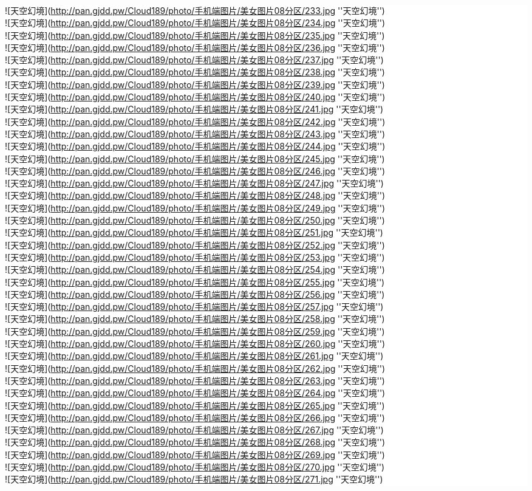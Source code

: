 ![天空幻境](http://pan.gjdd.pw/Cloud189/photo/手机端图片/美女图片08分区/233.jpg ''天空幻境'') <br>
![天空幻境](http://pan.gjdd.pw/Cloud189/photo/手机端图片/美女图片08分区/234.jpg ''天空幻境'') <br>
![天空幻境](http://pan.gjdd.pw/Cloud189/photo/手机端图片/美女图片08分区/235.jpg ''天空幻境'') <br>
![天空幻境](http://pan.gjdd.pw/Cloud189/photo/手机端图片/美女图片08分区/236.jpg ''天空幻境'') <br>
![天空幻境](http://pan.gjdd.pw/Cloud189/photo/手机端图片/美女图片08分区/237.jpg ''天空幻境'') <br>
![天空幻境](http://pan.gjdd.pw/Cloud189/photo/手机端图片/美女图片08分区/238.jpg ''天空幻境'') <br>
![天空幻境](http://pan.gjdd.pw/Cloud189/photo/手机端图片/美女图片08分区/239.jpg ''天空幻境'') <br>
![天空幻境](http://pan.gjdd.pw/Cloud189/photo/手机端图片/美女图片08分区/240.jpg ''天空幻境'') <br>
![天空幻境](http://pan.gjdd.pw/Cloud189/photo/手机端图片/美女图片08分区/241.jpg ''天空幻境'') <br>
![天空幻境](http://pan.gjdd.pw/Cloud189/photo/手机端图片/美女图片08分区/242.jpg ''天空幻境'') <br>
![天空幻境](http://pan.gjdd.pw/Cloud189/photo/手机端图片/美女图片08分区/243.jpg ''天空幻境'') <br>
![天空幻境](http://pan.gjdd.pw/Cloud189/photo/手机端图片/美女图片08分区/244.jpg ''天空幻境'') <br>
![天空幻境](http://pan.gjdd.pw/Cloud189/photo/手机端图片/美女图片08分区/245.jpg ''天空幻境'') <br>
![天空幻境](http://pan.gjdd.pw/Cloud189/photo/手机端图片/美女图片08分区/246.jpg ''天空幻境'') <br>
![天空幻境](http://pan.gjdd.pw/Cloud189/photo/手机端图片/美女图片08分区/247.jpg ''天空幻境'') <br>
![天空幻境](http://pan.gjdd.pw/Cloud189/photo/手机端图片/美女图片08分区/248.jpg ''天空幻境'') <br>
![天空幻境](http://pan.gjdd.pw/Cloud189/photo/手机端图片/美女图片08分区/249.jpg ''天空幻境'') <br>
![天空幻境](http://pan.gjdd.pw/Cloud189/photo/手机端图片/美女图片08分区/250.jpg ''天空幻境'') <br>
![天空幻境](http://pan.gjdd.pw/Cloud189/photo/手机端图片/美女图片08分区/251.jpg ''天空幻境'') <br>
![天空幻境](http://pan.gjdd.pw/Cloud189/photo/手机端图片/美女图片08分区/252.jpg ''天空幻境'') <br>
![天空幻境](http://pan.gjdd.pw/Cloud189/photo/手机端图片/美女图片08分区/253.jpg ''天空幻境'') <br>
![天空幻境](http://pan.gjdd.pw/Cloud189/photo/手机端图片/美女图片08分区/254.jpg ''天空幻境'') <br>
![天空幻境](http://pan.gjdd.pw/Cloud189/photo/手机端图片/美女图片08分区/255.jpg ''天空幻境'') <br>
![天空幻境](http://pan.gjdd.pw/Cloud189/photo/手机端图片/美女图片08分区/256.jpg ''天空幻境'') <br>
![天空幻境](http://pan.gjdd.pw/Cloud189/photo/手机端图片/美女图片08分区/257.jpg ''天空幻境'') <br>
![天空幻境](http://pan.gjdd.pw/Cloud189/photo/手机端图片/美女图片08分区/258.jpg ''天空幻境'') <br>
![天空幻境](http://pan.gjdd.pw/Cloud189/photo/手机端图片/美女图片08分区/259.jpg ''天空幻境'') <br>
![天空幻境](http://pan.gjdd.pw/Cloud189/photo/手机端图片/美女图片08分区/260.jpg ''天空幻境'') <br>
![天空幻境](http://pan.gjdd.pw/Cloud189/photo/手机端图片/美女图片08分区/261.jpg ''天空幻境'') <br>
![天空幻境](http://pan.gjdd.pw/Cloud189/photo/手机端图片/美女图片08分区/262.jpg ''天空幻境'') <br>
![天空幻境](http://pan.gjdd.pw/Cloud189/photo/手机端图片/美女图片08分区/263.jpg ''天空幻境'') <br>
![天空幻境](http://pan.gjdd.pw/Cloud189/photo/手机端图片/美女图片08分区/264.jpg ''天空幻境'') <br>
![天空幻境](http://pan.gjdd.pw/Cloud189/photo/手机端图片/美女图片08分区/265.jpg ''天空幻境'') <br>
![天空幻境](http://pan.gjdd.pw/Cloud189/photo/手机端图片/美女图片08分区/266.jpg ''天空幻境'') <br>
![天空幻境](http://pan.gjdd.pw/Cloud189/photo/手机端图片/美女图片08分区/267.jpg ''天空幻境'') <br>
![天空幻境](http://pan.gjdd.pw/Cloud189/photo/手机端图片/美女图片08分区/268.jpg ''天空幻境'') <br>
![天空幻境](http://pan.gjdd.pw/Cloud189/photo/手机端图片/美女图片08分区/269.jpg ''天空幻境'') <br>
![天空幻境](http://pan.gjdd.pw/Cloud189/photo/手机端图片/美女图片08分区/270.jpg ''天空幻境'') <br>
![天空幻境](http://pan.gjdd.pw/Cloud189/photo/手机端图片/美女图片08分区/271.jpg ''天空幻境'') <br>